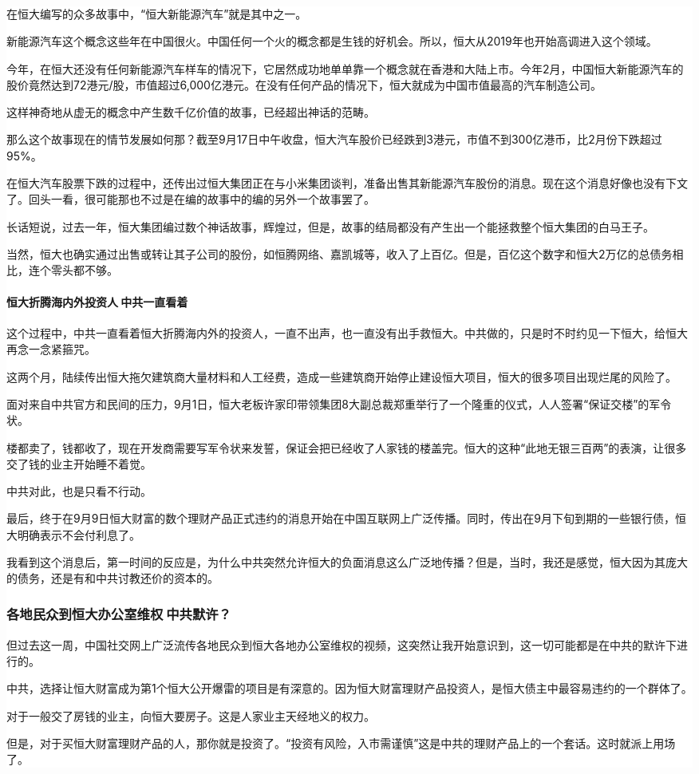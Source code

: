   在恒大编写的众多故事中，“恒大新能源汽车”就是其中之一。
 </p>
 <p>
  新能源汽车这个概念这些年在中国很火。中国任何一个火的概念都是生钱的好机会。所以，恒大从2019年也开始高调进入这个领域。
 </p>
 <p>
  今年，在恒大还没有任何新能源汽车样车的情况下，它居然成功地单单靠一个概念就在香港和大陆上市。今年2月，中国恒大新能源汽车的股价竟然达到72港元/股，市值超过6,000亿港元。在没有任何产品的情况下，恒大就成为中国市值最高的汽车制造公司。
 </p>
 <p>
  这样神奇地从虚无的概念中产生数千亿价值的故事，已经超出神话的范畴。
 </p>
 <p>
  那么这个故事现在的情节发展如何那？截至9月17日中午收盘，恒大汽车股价已经跌到3港元，市值不到300亿港币，比2月份下跌超过95%。
 </p>
 <p>
  在恒大汽车股票下跌的过程中，还传出过恒大集团正在与小米集团谈判，准备出售其新能源汽车股份的消息。现在这个消息好像也没有下文了。回头一看，很可能那也不过是在编的故事中的编的另外一个故事罢了。
 </p>
 <p>
  长话短说，过去一年，恒大集团编过数个神话故事，辉煌过，但是，故事的结局都没有产生出一个能拯救整个恒大集团的白马王子。
 </p>
 <p>
  当然，恒大也确实通过出售或转让其子公司的股份，如恒腾网络、嘉凯城等，收入了上百亿。但是，百亿这个数字和恒大2万亿的总债务相比，连个零头都不够。
 </p>
 <h4>
  恒大折腾海内外投资人 中共一直看着
 </h4>
 <p>
  这个过程中，中共一直看着恒大折腾海内外的投资人，一直不出声，也一直没有出手救恒大。中共做的，只是时不时约见一下恒大，给恒大再念一念紧箍咒。
 </p>
 <p>
  这两个月，陆续传出恒大拖欠建筑商大量材料和人工经费，造成一些建筑商开始停止建设恒大项目，恒大的很多项目出现烂尾的风险了。
 </p>
 <p>
  面对来自中共官方和民间的压力，9月1日，恒大老板许家印带领集团8大副总裁郑重举行了一个隆重的仪式，人人签署“保证交楼”的军令状。
 </p>
 <p>
  楼都卖了，钱都收了，现在开发商需要写军令状来发誓，保证会把已经收了人家钱的楼盖完。恒大的这种“此地无银三百两”的表演，让很多交了钱的业主开始睡不着觉。
 </p>
 <p>
  中共对此，也是只看不行动。
 </p>
 <p>
  最后，终于在9月9日恒大财富的数个理财产品正式违约的消息开始在中国互联网上广泛传播。同时，传出在9月下旬到期的一些银行债，恒大明确表示不会付利息了。
 </p>
 <p>
  我看到这个消息后，第一时间的反应是，为什么中共突然允许恒大的负面消息这么广泛地传播？但是，当时，我还是感觉，恒大因为其庞大的债务，还是有和中共讨教还价的资本的。
 </p>
 <h3>
  各地民众到恒大办公室维权 中共默许？
 </h3>
 <p>
  但过去这一周，中国社交网上广泛流传各地民众到恒大各地办公室维权的视频，这突然让我开始意识到，这一切可能都是在中共的默许下进行的。
 </p>
 <p>
  中共，选择让恒大财富成为第1个恒大公开爆雷的项目是有深意的。因为恒大财富理财产品投资人，是恒大债主中最容易违约的一个群体了。
 </p>
 <p>
  对于一般交了房钱的业主，向恒大要房子。这是人家业主天经地义的权力。
 </p>
 <p>
  但是，对于买恒大财富理财产品的人，那你就是投资了。“投资有风险，入市需谨慎”这是中共的理财产品上的一个套话。这时就派上用场了。
 </p>
 <p>
